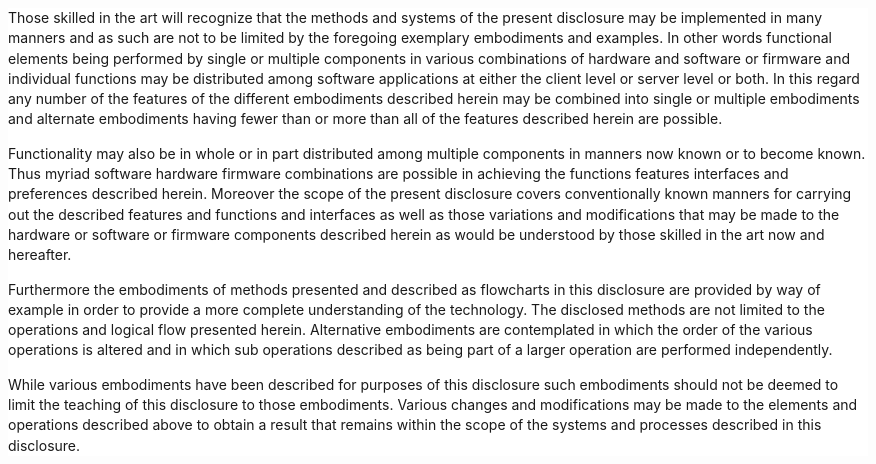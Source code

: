 Those skilled in the art will recognize that the methods and systems of the present disclosure may be implemented in many manners and as such are not to be limited by the foregoing exemplary embodiments and examples. In other words functional elements being performed by single or multiple components in various combinations of hardware and software or firmware and individual functions may be distributed among software applications at either the client level or server level or both. In this regard any number of the features of the different embodiments described herein may be combined into single or multiple embodiments and alternate embodiments having fewer than or more than all of the features described herein are possible.

Functionality may also be in whole or in part distributed among multiple components in manners now known or to become known. Thus myriad software hardware firmware combinations are possible in achieving the functions features interfaces and preferences described herein. Moreover the scope of the present disclosure covers conventionally known manners for carrying out the described features and functions and interfaces as well as those variations and modifications that may be made to the hardware or software or firmware components described herein as would be understood by those skilled in the art now and hereafter.

Furthermore the embodiments of methods presented and described as flowcharts in this disclosure are provided by way of example in order to provide a more complete understanding of the technology. The disclosed methods are not limited to the operations and logical flow presented herein. Alternative embodiments are contemplated in which the order of the various operations is altered and in which sub operations described as being part of a larger operation are performed independently.

While various embodiments have been described for purposes of this disclosure such embodiments should not be deemed to limit the teaching of this disclosure to those embodiments. Various changes and modifications may be made to the elements and operations described above to obtain a result that remains within the scope of the systems and processes described in this disclosure.

